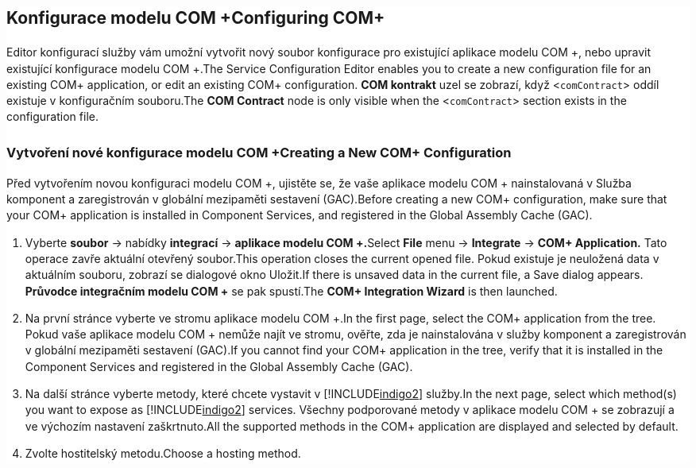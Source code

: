 ## <a name="configuring-com"></a><span data-ttu-id="7b484-367">Konfigurace modelu COM +</span><span class="sxs-lookup"><span data-stu-id="7b484-367">Configuring COM+</span></span>  
 <span data-ttu-id="7b484-368">Editor konfigurací služby vám umožní vytvořit nový soubor konfigurace pro existující aplikace modelu COM +, nebo upravit existující konfigurace modelu COM +.</span><span class="sxs-lookup"><span data-stu-id="7b484-368">The Service Configuration Editor enables you to create a new configuration file for an existing COM+ application, or edit an existing COM+ configuration.</span></span> <span data-ttu-id="7b484-369">**COM kontrakt** uzel se zobrazí, když <`comContract`> oddíl existuje v konfiguračním souboru.</span><span class="sxs-lookup"><span data-stu-id="7b484-369">The **COM Contract** node is only visible when the <`comContract`> section exists in the configuration file.</span></span>  
  
### <a name="creating-a-new-com-configuration"></a><span data-ttu-id="7b484-370">Vytvoření nové konfigurace modelu COM +</span><span class="sxs-lookup"><span data-stu-id="7b484-370">Creating a New COM+ Configuration</span></span>  
 <span data-ttu-id="7b484-371">Před vytvořením novou konfiguraci modelu COM +, ujistěte se, že vaše aplikace modelu COM + nainstalovaná v Služba komponent a zaregistrován v globální mezipaměti sestavení (GAC).</span><span class="sxs-lookup"><span data-stu-id="7b484-371">Before creating a new COM+ configuration, make sure that your COM+ application is installed in Component Services, and registered in the Global Assembly Cache (GAC).</span></span>  
  
1.  <span data-ttu-id="7b484-372">Vyberte **soubor** -> nabídky **integrací** -> **aplikace modelu COM +.**</span><span class="sxs-lookup"><span data-stu-id="7b484-372">Select **File** menu -> **Integrate** -> **COM+ Application.**</span></span> <span data-ttu-id="7b484-373">Tato operace zavře aktuální otevřený soubor.</span><span class="sxs-lookup"><span data-stu-id="7b484-373">This operation closes the current opened file.</span></span> <span data-ttu-id="7b484-374">Pokud existuje je neuložená data v aktuálním souboru, zobrazí se dialogové okno Uložit.</span><span class="sxs-lookup"><span data-stu-id="7b484-374">If there is unsaved data in the current file, a Save dialog appears.</span></span> <span data-ttu-id="7b484-375">**Průvodce integračním modelu COM +** se pak spustí.</span><span class="sxs-lookup"><span data-stu-id="7b484-375">The **COM+ Integration Wizard** is then launched.</span></span>  
  
2.  <span data-ttu-id="7b484-376">Na první stránce vyberte ve stromu aplikace modelu COM +.</span><span class="sxs-lookup"><span data-stu-id="7b484-376">In the first page, select the COM+ application from the tree.</span></span> <span data-ttu-id="7b484-377">Pokud vaše aplikace modelu COM + nemůže najít ve stromu, ověřte, zda je nainstalována v služby komponent a zaregistrován v globální mezipaměti sestavení (GAC).</span><span class="sxs-lookup"><span data-stu-id="7b484-377">If you cannot find your COM+ application in the tree, verify that it is installed in the Component Services and registered in the Global Assembly Cache (GAC).</span></span>  
  
3.  <span data-ttu-id="7b484-378">Na další stránce vyberte metody, které chcete vystavit v [!INCLUDE[indigo2](../../../includes/indigo2-md.md)] služby.</span><span class="sxs-lookup"><span data-stu-id="7b484-378">In the next page, select which method(s) you want to expose as [!INCLUDE[indigo2](../../../includes/indigo2-md.md)] services.</span></span> <span data-ttu-id="7b484-379">Všechny podporované metody v aplikace modelu COM + se zobrazují a ve výchozím nastavení zaškrtnuto.</span><span class="sxs-lookup"><span data-stu-id="7b484-379">All the supported methods in the COM+ application are displayed and selected by default.</span></span>  
  
4.  <span data-ttu-id="7b484-380">Zvolte hostitelský metodu.</span><span class="sxs-lookup"><span data-stu-id="7b484-380">Choose a hosting method.</span></span>  
  